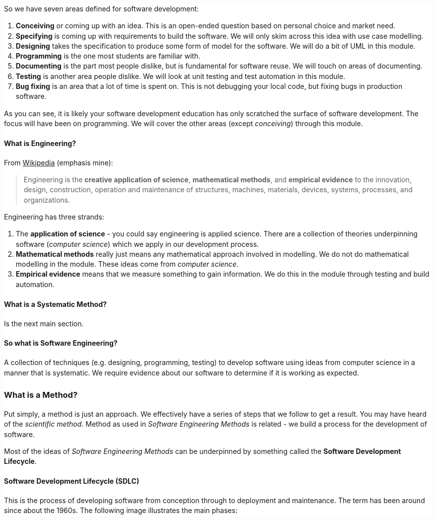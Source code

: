 So we have seven areas defined for software development:

1. **Conceiving** or coming up with an idea.  This is an open-ended question based on personal choice and market need.
1. **Specifying** is coming up with requirements to build the software.  We will only skim across this idea with use case modelling.
1. **Designing** takes the specification to produce some form of model for the software.  We will do a bit of UML in this module.
1. **Programming** is the one most students are familiar with.
1. **Documenting** is the part most people dislike, but is fundamental for software reuse.  We will touch on areas of documenting.
1. **Testing** is another area people dislike.  We will look at unit testing and test automation in this module.
1. **Bug fixing** is an area that a lot of time is spent on.  This is not debugging your local code, but fixing bugs in production software.

As you can see, it is likely your software development education has only scratched the surface of software development.  The focus will have been on programming.  We will cover the other areas (except *conceiving*) through this module.
#### What is Engineering?
From [Wikipedia](https://en.wikipedia.org/wiki/Engineering) (emphasis mine):
> Engineering is the **creative application of science**, **mathematical methods**, and **empirical evidence** to the innovation, design, construction, operation and maintenance of structures, machines, materials, devices, systems, processes, and organizations.

Engineering has three strands:

1. The **application of science** - you could say engineering is applied science.  There are a collection of theories underpinning software (*computer science*) which we apply in our development process.
1. **Mathematical methods** really just means any mathematical approach involved in modelling.  We do not do mathematical modelling in the module.  These ideas come from *computer science*.
1. **Empirical evidence** means that we measure something to gain information.  We do this in the module through testing and build automation.
#### What is a Systematic Method?
Is the next main section.
#### So what is Software Engineering?
A collection of techniques (e.g. designing, programming, testing) to develop software using ideas from computer science in a manner that is systematic.  We require evidence about our software to determine if it is working as expected.
### What is a Method?
Put simply, a method is just an approach.  We effectively have a series of steps that we follow to get a result.  You may have heard of the *scientific method*.  Method as used in *Software Engineering Methods* is related - we build a process for the development of software.

Most of the ideas of *Software Engineering Methods* can be underpinned by something called the **Software Development Lifecycle**.
#### Software Development Lifecycle (SDLC)
This is the process of developing software from conception through to deployment and maintenance.  The term has been around since about the 1960s.  The following image illustrates the main phases:
